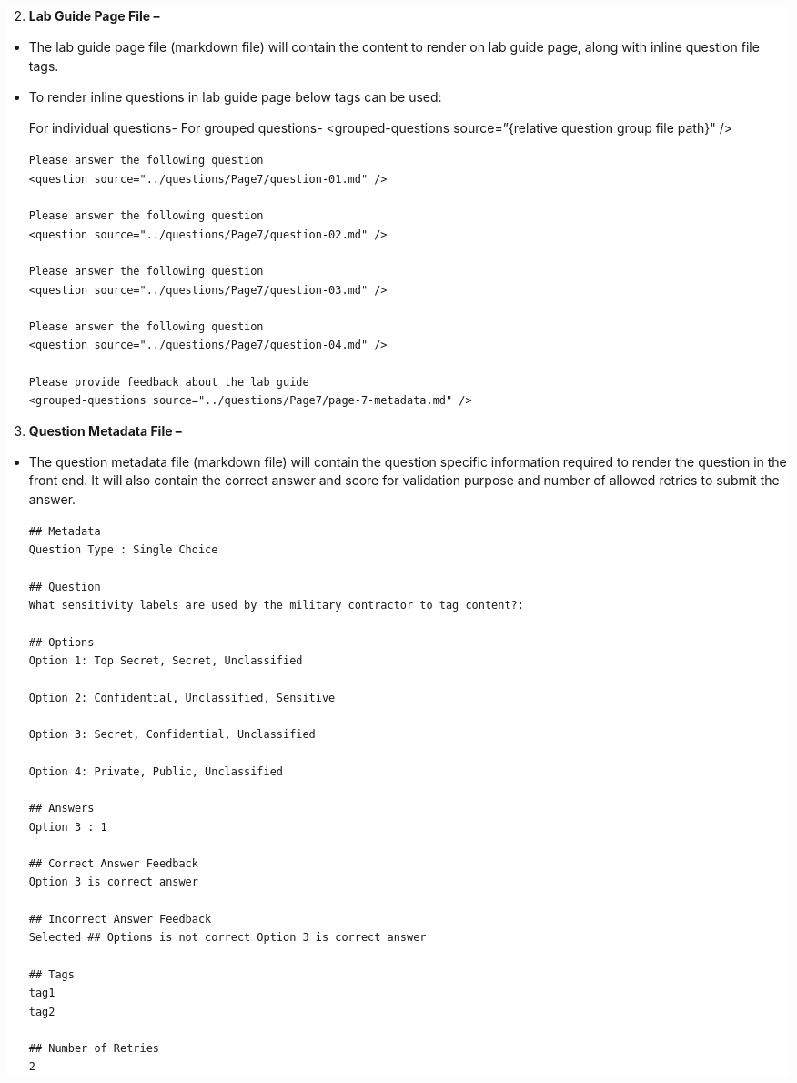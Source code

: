 2.	**Lab Guide Page File –**

- The lab guide page file (markdown file) will contain the content to render on lab guide page, along with inline question file tags.

- To render inline questions in lab guide page below tags can be used:

  For individual questions- 	<question source="{relative question file path}" />
  For grouped questions- 	<grouped-questions source=”{relative question group file path}" />

  ```
  Please answer the following question
  <question source="../questions/Page7/question-01.md" />
  
  Please answer the following question
  <question source="../questions/Page7/question-02.md" />
  
  Please answer the following question
  <question source="../questions/Page7/question-03.md" />
  
  Please answer the following question
  <question source="../questions/Page7/question-04.md" />
  
  Please provide feedback about the lab guide
  <grouped-questions source="../questions/Page7/page-7-metadata.md" />
  
  ```

3.	**Question Metadata File –**

- The question metadata file (markdown file) will contain the question specific information required to render the question in the front end. It will also contain the correct answer and score for validation purpose and number of allowed retries to submit the answer.

  ```
  ## Metadata
  Question Type : Single Choice
  
  ## Question
  What sensitivity labels are used by the military contractor to tag content?:
  
  ## Options
  Option 1: Top Secret, Secret, Unclassified
  
  Option 2: Confidential, Unclassified, Sensitive
  
  Option 3: Secret, Confidential, Unclassified
  
  Option 4: Private, Public, Unclassified
  
  ## Answers
  Option 3 : 1
  
  ## Correct Answer Feedback
  Option 3 is correct answer
  
  ## Incorrect Answer Feedback
  Selected ## Options is not correct Option 3 is correct answer
  
  ## Tags
  tag1
  tag2
  
  ## Number of Retries
  2
  ```

